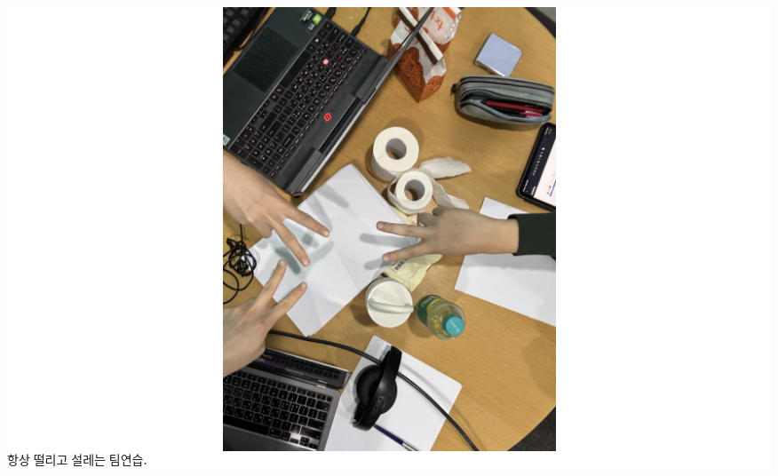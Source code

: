   <img src="/assets/img/2025-01-05-review-2024/IMG_8204.jpeg" alt="image.png" style="max-width: 100%; max-height: 500px; height: auto; margin: 0 auto; display: block; object-fit: contain;">
  <figcaption>항상 떨리고 설레는 팀연습. </figcaption>
</figure>
